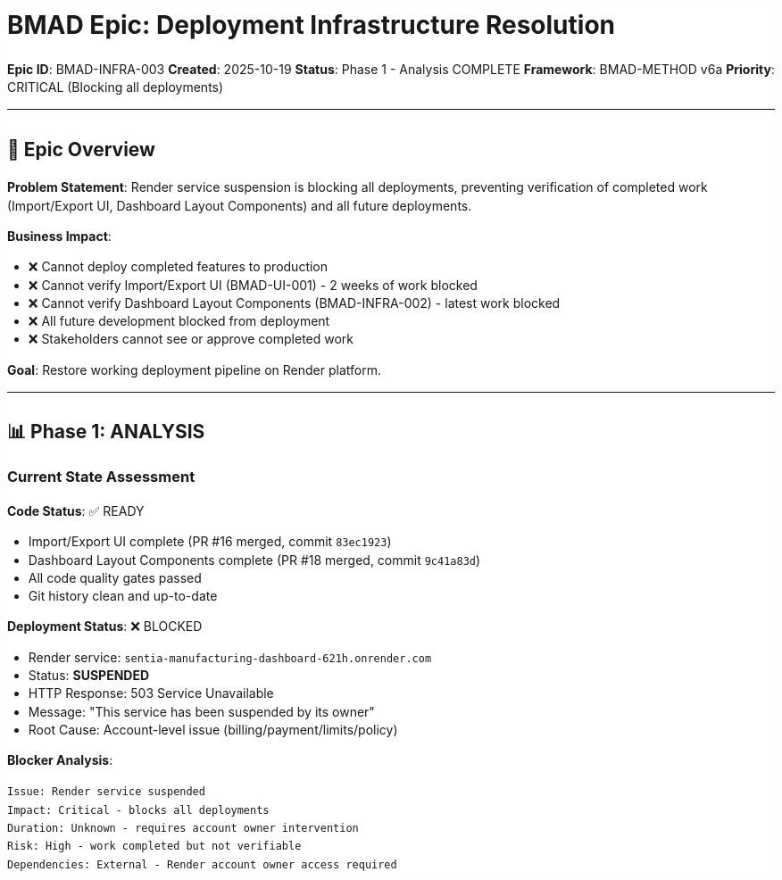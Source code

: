 # BMAD Epic: Deployment Infrastructure Resolution

**Epic ID**: BMAD-INFRA-003
**Created**: 2025-10-19
**Status**: Phase 1 - Analysis COMPLETE
**Framework**: BMAD-METHOD v6a
**Priority**: CRITICAL (Blocking all deployments)

---

## 🎯 Epic Overview

**Problem Statement**: Render service suspension is blocking all deployments, preventing verification of completed work (Import/Export UI, Dashboard Layout Components) and all future deployments.

**Business Impact**:
- ❌ Cannot deploy completed features to production
- ❌ Cannot verify Import/Export UI (BMAD-UI-001) - 2 weeks of work blocked
- ❌ Cannot verify Dashboard Layout Components (BMAD-INFRA-002) - latest work blocked
- ❌ All future development blocked from deployment
- ❌ Stakeholders cannot see or approve completed work

**Goal**: Restore working deployment pipeline on Render platform.

---

## 📊 Phase 1: ANALYSIS

### Current State Assessment

**Code Status**: ✅ READY
- Import/Export UI complete (PR #16 merged, commit `83ec1923`)
- Dashboard Layout Components complete (PR #18 merged, commit `9c41a83d`)
- All code quality gates passed
- Git history clean and up-to-date

**Deployment Status**: ❌ BLOCKED
- Render service: `sentia-manufacturing-dashboard-621h.onrender.com`
- Status: **SUSPENDED**
- HTTP Response: 503 Service Unavailable
- Message: "This service has been suspended by its owner"
- Root Cause: Account-level issue (billing/payment/limits/policy)

**Blocker Analysis**:
```
Issue: Render service suspended
Impact: Critical - blocks all deployments
Duration: Unknown - requires account owner intervention
Risk: High - work completed but not verifiable
Dependencies: External - Render account owner access required
```
